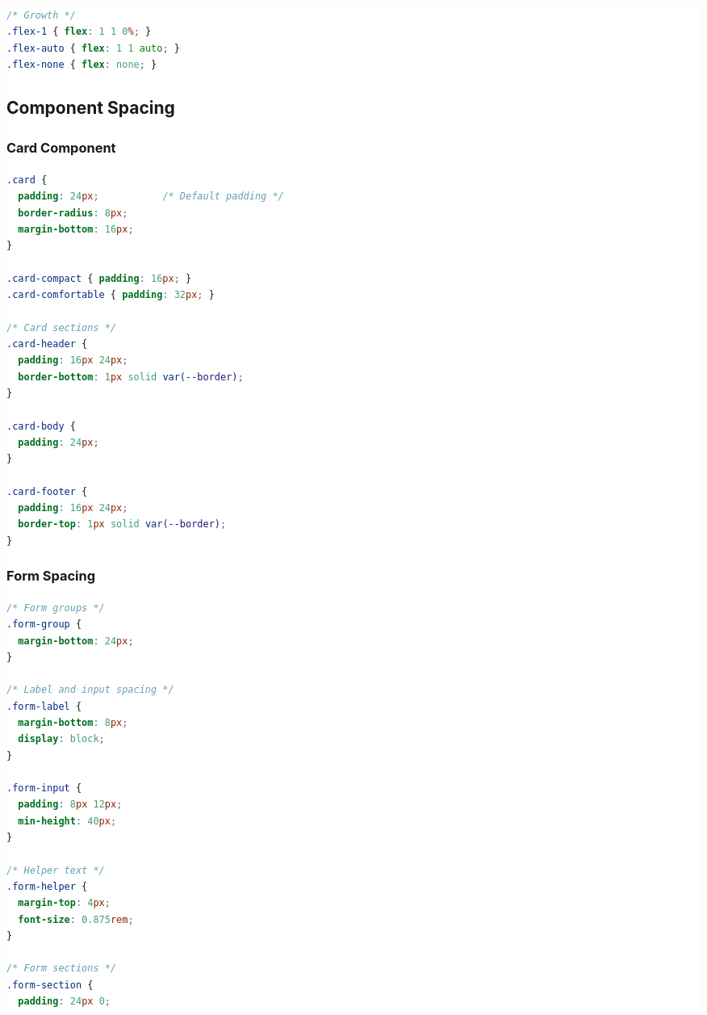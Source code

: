```css
/* Growth */
.flex-1 { flex: 1 1 0%; }
.flex-auto { flex: 1 1 auto; }
.flex-none { flex: none; }
```

## Component Spacing

### Card Component
```css
.card {
  padding: 24px;           /* Default padding */
  border-radius: 8px;
  margin-bottom: 16px;
}

.card-compact { padding: 16px; }
.card-comfortable { padding: 32px; }

/* Card sections */
.card-header {
  padding: 16px 24px;
  border-bottom: 1px solid var(--border);
}

.card-body {
  padding: 24px;
}

.card-footer {
  padding: 16px 24px;
  border-top: 1px solid var(--border);
}
```

### Form Spacing
```css
/* Form groups */
.form-group {
  margin-bottom: 24px;
}

/* Label and input spacing */
.form-label {
  margin-bottom: 8px;
  display: block;
}

.form-input {
  padding: 8px 12px;
  min-height: 40px;
}

/* Helper text */
.form-helper {
  margin-top: 4px;
  font-size: 0.875rem;
}

/* Form sections */
.form-section {
  padding: 24px 0;
```